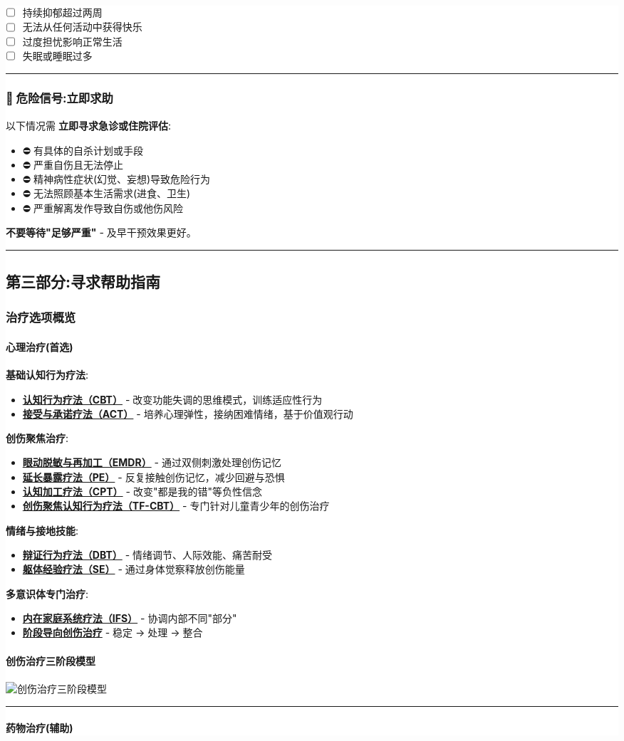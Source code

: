 - [ ] 持续抑郁超过两周
- [ ] 无法从任何活动中获得快乐
- [ ] 过度担忧影响正常生活
- [ ] 失眠或睡眠过多

---

### 🚨 危险信号:立即求助

以下情况需 **立即寻求急诊或住院评估**:

- ⛔ 有具体的自杀计划或手段
- ⛔ 严重自伤且无法停止
- ⛔ 精神病性症状(幻觉、妄想)导致危险行为
- ⛔ 无法照顾基本生活需求(进食、卫生)
- ⛔ 严重解离发作导致自伤或他伤风险

**不要等待"足够严重"** - 及早干预效果更好。

---

## 第三部分:寻求帮助指南

### 治疗选项概览

#### 心理治疗(首选)

**基础认知行为疗法**:

- [**认知行为疗法（CBT）**](Cognitive-Behavioral-Therapy-CBT.md) - 改变功能失调的思维模式，训练适应性行为
- [**接受与承诺疗法（ACT）**](Acceptance-Commitment-Therapy-ACT.md) - 培养心理弹性，接纳困难情绪，基于价值观行动

**创伤聚焦治疗**:

- [**眼动脱敏与再加工（EMDR）**](Eye-Movement-Desensitization-Reprocessing-EMDR.md) - 通过双侧刺激处理创伤记忆
- [**延长暴露疗法（PE）**](Prolonged-Exposure-Therapy-PE.md) - 反复接触创伤记忆，减少回避与恐惧
- [**认知加工疗法（CPT）**](Cognitive-Processing-Therapy-CPT.md) - 改变"都是我的错"等负性信念
- [**创伤聚焦认知行为疗法（TF-CBT）**](Trauma-Focused-Cognitive-Behavioral-Therapy-TF-CBT.md) - 专门针对儿童青少年的创伤治疗

**情绪与接地技能**:

- [**辩证行为疗法（DBT）**](Dialectical-Behavior-Therapy-DBT.md) - 情绪调节、人际效能、痛苦耐受
- [**躯体经验疗法（SE）**](Somatic-Experiencing-SE.md) - 通过身体觉察释放创伤能量

**多意识体专门治疗**:

- [**内在家庭系统疗法（IFS）**](Internal-Family-Systems-IFS.md) - 协调内部不同"部分"
- [**阶段导向创伤治疗**](Three-Phase-Trauma-Treatment.md) - 稳定 → 处理 → 整合

#### 创伤治疗三阶段模型

![创伤治疗三阶段模型](../assets/figures/trauma-treatment-phases.svg)

---

#### 药物治疗(辅助)
